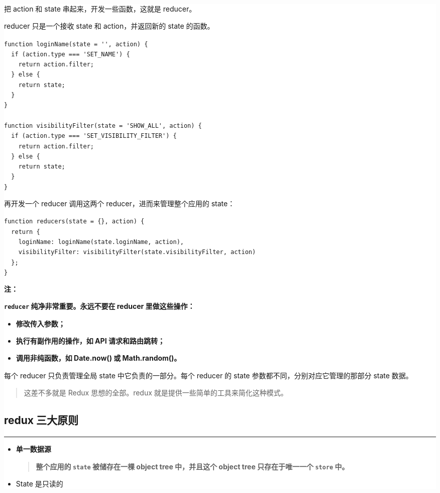 把 action 和 state 串起来，开发一些函数，这就是 reducer。

reducer 只是一个接收 state 和 action，并返回新的 state 的函数。

```
function loginName(state = '', action) {
  if (action.type === 'SET_NAME') {
    return action.filter;
  } else {
    return state;
  }
}

function visibilityFilter(state = 'SHOW_ALL', action) {
  if (action.type === 'SET_VISIBILITY_FILTER') {
    return action.filter;
  } else {
    return state;
  }
}

```

再开发一个 reducer 调用这两个 reducer，进而来管理整个应用的 state：

```
function reducers(state = {}, action) {
  return {
    loginName: loginName(state.loginName, action),
    visibilityFilter: visibilityFilter(state.visibilityFilter, action)
  };
}

```
**注：**

**`reducer` 纯净非常重要。永远不要在 reducer 里做这些操作：**

* **修改传入参数；**

* **执行有副作用的操作，如 API 请求和路由跳转；**

* **调用非纯函数，如 Date.now() 或 Math.random()。**

每个 reducer 只负责管理全局 state 中它负责的一部分。每个 reducer 的 state 参数都不同，分别对应它管理的那部分 state 数据。

> 这差不多就是 Redux 思想的全部。redux 就是提供一些简单的工具来简化这种模式。

## redux 三大原则

-------

* **单一数据源**

  >**整个应用的 `state` 被储存在一棵 object tree 中，并且这个 object tree 只存在于唯一一个 `store` 中。**

* State 是只读的
